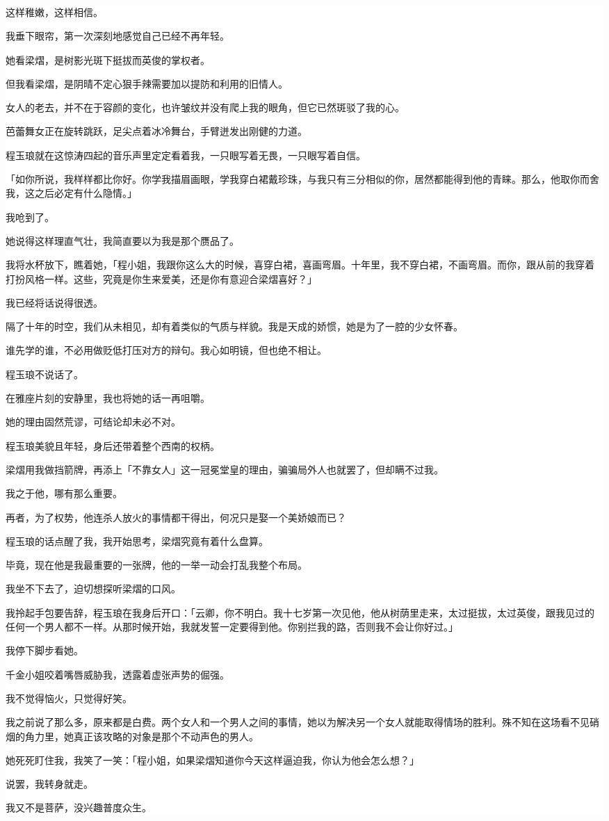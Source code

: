 这样稚嫩，这样相信。

我垂下眼帘，第一次深刻地感觉自己已经不再年轻。

她看梁熠，是树影光斑下挺拔而英俊的掌权者。

但我看梁熠，是阴晴不定心狠手辣需要加以提防和利用的旧情人。

女人的老去，并不在于容颜的变化，也许皱纹并没有爬上我的眼角，但它已然斑驳了我的心。

芭蕾舞女正在旋转跳跃，足尖点着冰冷舞台，手臂迸发出刚健的力道。

程玉琅就在这惊涛四起的音乐声里定定看着我，一只眼写着无畏，一只眼写着自信。

「如你所说，我样样都比你好。你学我描眉画眼，学我穿白裙戴珍珠，与我只有三分相似的你，居然都能得到他的青睐。那么，他取你而舍我，这之后必定有什么隐情。」

我呛到了。

她说得这样理直气壮，我简直要以为我是那个赝品了。

我将水杯放下，瞧着她，「程小姐，我跟你这么大的时候，喜穿白裙，喜画弯眉。十年里，我不穿白裙，不画弯眉。而你，跟从前的我穿着打扮风格一样。这些，究竟是你生来爱美，还是你有意迎合梁熠喜好？」

我已经将话说得很透。

隔了十年的时空，我们从未相见，却有着类似的气质与样貌。我是天成的娇惯，她是为了一腔的少女怀春。

谁先学的谁，不必用做贬低打压对方的辩句。我心如明镜，但也绝不相让。

程玉琅不说话了。

在雅座片刻的安静里，我也将她的话一再咀嚼。

她的理由固然荒谬，可结论却未必不对。

程玉琅美貌且年轻，身后还带着整个西南的权柄。

梁熠用我做挡箭牌，再添上「不靠女人」这一冠冕堂皇的理由，骗骗局外人也就罢了，但却瞒不过我。

我之于他，哪有那么重要。

再者，为了权势，他连杀人放火的事情都干得出，何况只是娶一个美娇娘而已？

程玉琅的话点醒了我，我开始思考，梁熠究竟有着什么盘算。

毕竟，现在他是我最重要的一张牌，他的一举一动会打乱我整个布局。

我坐不下去了，迫切想探听梁熠的口风。

我拎起手包要告辞，程玉琅在我身后开口：「云卿，你不明白。我十七岁第一次见他，他从树荫里走来，太过挺拔，太过英俊，跟我见过的任何一个男人都不一样。从那时候开始，我就发誓一定要得到他。你别拦我的路，否则我不会让你好过。」

我停下脚步看她。

千金小姐咬着嘴唇威胁我，透露着虚张声势的倔强。

我不觉得恼火，只觉得好笑。

我之前说了那么多，原来都是白费。两个女人和一个男人之间的事情，她以为解决另一个女人就能取得情场的胜利。殊不知在这场看不见硝烟的角力里，她真正该攻略的对象是那个不动声色的男人。

她死死盯住我，我笑了一笑：「程小姐，如果梁熠知道你今天这样逼迫我，你认为他会怎么想？」

说罢，我转身就走。

我又不是菩萨，没兴趣普度众生。
